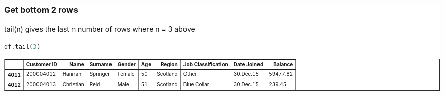 

### Get bottom 2 rows

tail(n) gives the last n number of rows where n = 3 above


```python
df.tail(3)
```




<div>
<style scoped>
    .dataframe tbody tr th:only-of-type {
        vertical-align: middle;
    }

    .dataframe tbody tr th {
        vertical-align: top;
    }

    .dataframe thead th {
        text-align: right;
    }
</style>
<table border="1" class="dataframe" style="font-size:    10px;">
  <thead>
    <tr style="text-align: right;">
      <th></th>
      <th>Customer ID</th>
      <th>Name</th>
      <th>Surname</th>
      <th>Gender</th>
      <th>Age</th>
      <th>Region</th>
      <th>Job Classification</th>
      <th>Date Joined</th>
      <th>Balance</th>
    </tr>
  </thead>
  <tbody>
    <tr>
      <th>4011</th>
      <td>200004012</td>
      <td>Hannah</td>
      <td>Springer</td>
      <td>Female</td>
      <td>50</td>
      <td>Scotland</td>
      <td>Other</td>
      <td>30.Dec.15</td>
      <td>59477.82</td>
    </tr>
    <tr>
      <th>4012</th>
      <td>200004013</td>
      <td>Christian</td>
      <td>Reid</td>
      <td>Male</td>
      <td>51</td>
      <td>Scotland</td>
      <td>Blue Collar</td>
      <td>30.Dec.15</td>
      <td>239.45</td>
    </tr>
